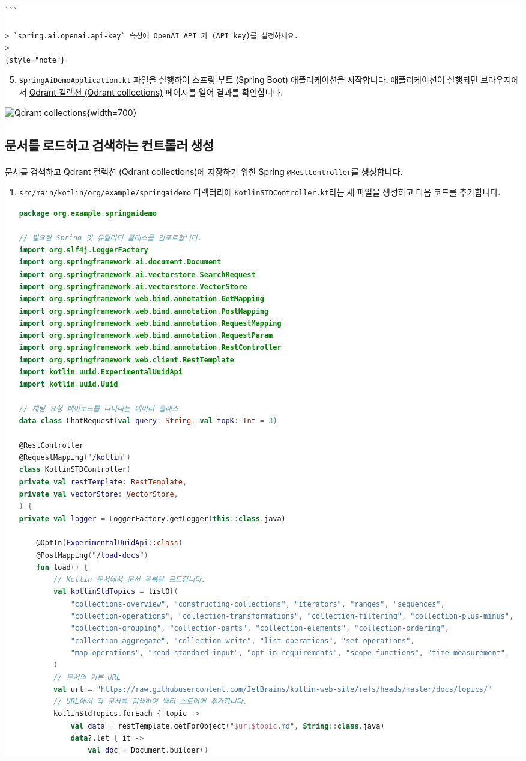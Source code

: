     ```

    > `spring.ai.openai.api-key` 속성에 OpenAI API 키 (API key)를 설정하세요.
    >
    {style="note"}

5.  `SpringAiDemoApplication.kt` 파일을 실행하여 스프링 부트 (Spring Boot) 애플리케이션을 시작합니다. 애플리케이션이 실행되면 브라우저에서 [Qdrant 컬렉션 (Qdrant collections)](http://localhost:6333/dashboard#/collections) 페이지를 열어 결과를 확인합니다.

   ![Qdrant collections](qdrant-collections.png){width=700}

## 문서를 로드하고 검색하는 컨트롤러 생성

문서를 검색하고 Qdrant 컬렉션 (Qdrant collections)에 저장하기 위한 Spring `@RestController`를 생성합니다.

1.  `src/main/kotlin/org/example/springaidemo` 디렉터리에 `KotlinSTDController.kt`라는 새 파일을 생성하고 다음 코드를 추가합니다.

    ```kotlin
    package org.example.springaidemo
    
    // 필요한 Spring 및 유틸리티 클래스를 임포트합니다.
    import org.slf4j.LoggerFactory
    import org.springframework.ai.document.Document
    import org.springframework.ai.vectorstore.SearchRequest
    import org.springframework.ai.vectorstore.VectorStore
    import org.springframework.web.bind.annotation.GetMapping
    import org.springframework.web.bind.annotation.PostMapping
    import org.springframework.web.bind.annotation.RequestMapping
    import org.springframework.web.bind.annotation.RequestParam
    import org.springframework.web.bind.annotation.RestController
    import org.springframework.web.client.RestTemplate
    import kotlin.uuid.ExperimentalUuidApi
    import kotlin.uuid.Uuid

    // 채팅 요청 페이로드를 나타내는 데이터 클래스
    data class ChatRequest(val query: String, val topK: Int = 3)

    @RestController
    @RequestMapping("/kotlin")
    class KotlinSTDController(
    private val restTemplate: RestTemplate,
    private val vectorStore: VectorStore,
    ) {
    private val logger = LoggerFactory.getLogger(this::class.java)

        @OptIn(ExperimentalUuidApi::class)
        @PostMapping("/load-docs")
        fun load() {
            // Kotlin 문서에서 문서 목록을 로드합니다.
            val kotlinStdTopics = listOf(
                "collections-overview", "constructing-collections", "iterators", "ranges", "sequences",
                "collection-operations", "collection-transformations", "collection-filtering", "collection-plus-minus",
                "collection-grouping", "collection-parts", "collection-elements", "collection-ordering",
                "collection-aggregate", "collection-write", "list-operations", "set-operations",
                "map-operations", "read-standard-input", "opt-in-requirements", "scope-functions", "time-measurement",
            )
            // 문서의 기본 URL
            val url = "https://raw.githubusercontent.com/JetBrains/kotlin-web-site/refs/heads/master/docs/topics/"
            // URL에서 각 문서를 검색하여 벡터 스토어에 추가합니다.
            kotlinStdTopics.forEach { topic ->
                val data = restTemplate.getForObject("$url$topic.md", String::class.java)
                data?.let { it ->
                    val doc = Document.builder()